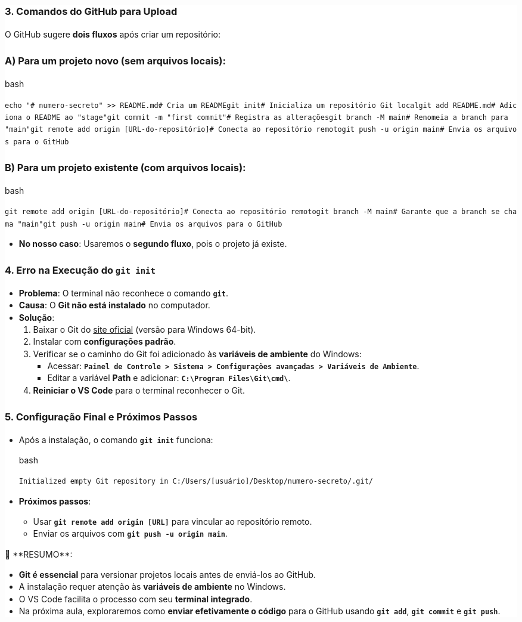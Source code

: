 ### **3. Comandos do GitHub para Upload**

O GitHub sugere **dois fluxos** após criar um repositório:

### **A) Para um projeto novo (sem arquivos locais):**

bash

```
echo "# numero-secreto" >> README.md# Cria um READMEgit init# Inicializa um repositório Git localgit add README.md# Adiciona o README ao "stage"git commit -m "first commit"# Registra as alteraçõesgit branch -M main# Renomeia a branch para "main"git remote add origin [URL-do-repositório]# Conecta ao repositório remotogit push -u origin main# Envia os arquivos para o GitHub
```

### **B) Para um projeto existente (com arquivos locais):**

bash

```
git remote add origin [URL-do-repositório]# Conecta ao repositório remotogit branch -M main# Garante que a branch se chama "main"git push -u origin main# Envia os arquivos para o GitHub
```

- **No nosso caso**: Usaremos o **segundo fluxo**, pois o projeto já existe.

### **4. Erro na Execução do `git init`**

- **Problema**: O terminal não reconhece o comando **`git`**.
- **Causa**: O **Git não está instalado** no computador.
- **Solução**:
    1. Baixar o Git do [site oficial](https://git-scm.com/) (versão para Windows 64-bit).
    2. Instalar com **configurações padrão**.
    3. Verificar se o caminho do Git foi adicionado às **variáveis de ambiente** do Windows:
        - Acessar: **`Painel de Controle > Sistema > Configurações avançadas > Variáveis de Ambiente`**.
        - Editar a variável **Path** e adicionar: **`C:\Program Files\Git\cmd\`**.
    4. **Reiniciar o VS Code** para o terminal reconhecer o Git.

### **5. Configuração Final e Próximos Passos**

- Após a instalação, o comando **`git init`** funciona:
    
    bash
    
    ```
    Initialized empty Git repository in C:/Users/[usuário]/Desktop/numero-secreto/.git/
    ```
    
- **Próximos passos**:
    - Usar **`git remote add origin [URL]`** para vincular ao repositório remoto.
    - Enviar os arquivos com **`git push -u origin main`**.

<aside>
📌 **RESUMO**:

- **Git é essencial** para versionar projetos locais antes de enviá-los ao GitHub.
- A instalação requer atenção às **variáveis de ambiente** no Windows.
- O VS Code facilita o processo com seu **terminal integrado**.
- Na próxima aula, exploraremos como **enviar efetivamente o código** para o GitHub usando **`git add`**, **`git commit`** e **`git push`**.
